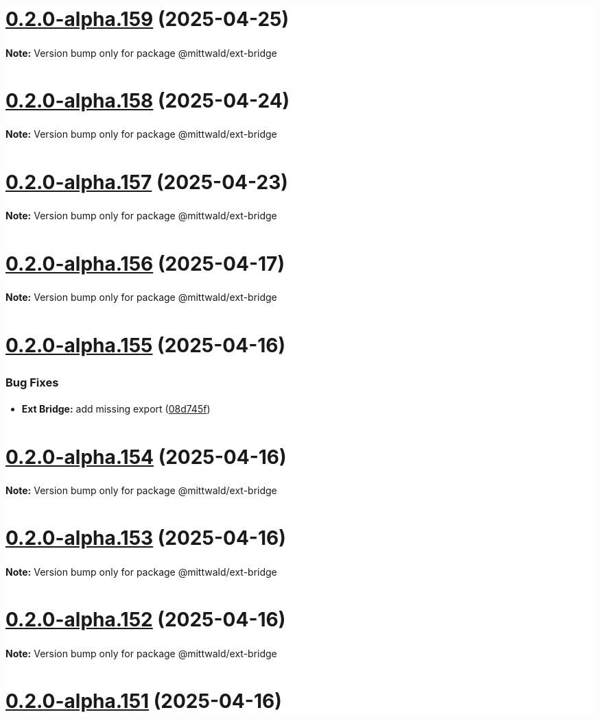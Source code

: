 # [0.2.0-alpha.159](https://github.com/mittwald/flow/compare/0.2.0-alpha.158...0.2.0-alpha.159) (2025-04-25)

**Note:** Version bump only for package @mittwald/ext-bridge

# [0.2.0-alpha.158](https://github.com/mittwald/flow/compare/0.2.0-alpha.157...0.2.0-alpha.158) (2025-04-24)

**Note:** Version bump only for package @mittwald/ext-bridge

# [0.2.0-alpha.157](https://github.com/mittwald/flow/compare/0.2.0-alpha.156...0.2.0-alpha.157) (2025-04-23)

**Note:** Version bump only for package @mittwald/ext-bridge

# [0.2.0-alpha.156](https://github.com/mittwald/flow/compare/0.2.0-alpha.155...0.2.0-alpha.156) (2025-04-17)

**Note:** Version bump only for package @mittwald/ext-bridge

# [0.2.0-alpha.155](https://github.com/mittwald/flow/compare/0.2.0-alpha.154...0.2.0-alpha.155) (2025-04-16)

### Bug Fixes

* **Ext Bridge:** add missing export ([08d745f](https://github.com/mittwald/flow/commit/08d745fe0c7e13d4e08feaa2dc975c6e52bf1cdd))

# [0.2.0-alpha.154](https://github.com/mittwald/flow/compare/0.2.0-alpha.153...0.2.0-alpha.154) (2025-04-16)

**Note:** Version bump only for package @mittwald/ext-bridge

# [0.2.0-alpha.153](https://github.com/mittwald/flow/compare/0.2.0-alpha.152...0.2.0-alpha.153) (2025-04-16)

**Note:** Version bump only for package @mittwald/ext-bridge

# [0.2.0-alpha.152](https://github.com/mittwald/flow/compare/0.2.0-alpha.151...0.2.0-alpha.152) (2025-04-16)

**Note:** Version bump only for package @mittwald/ext-bridge

# [0.2.0-alpha.151](https://github.com/mittwald/flow/compare/0.2.0-alpha.150...0.2.0-alpha.151) (2025-04-16)
